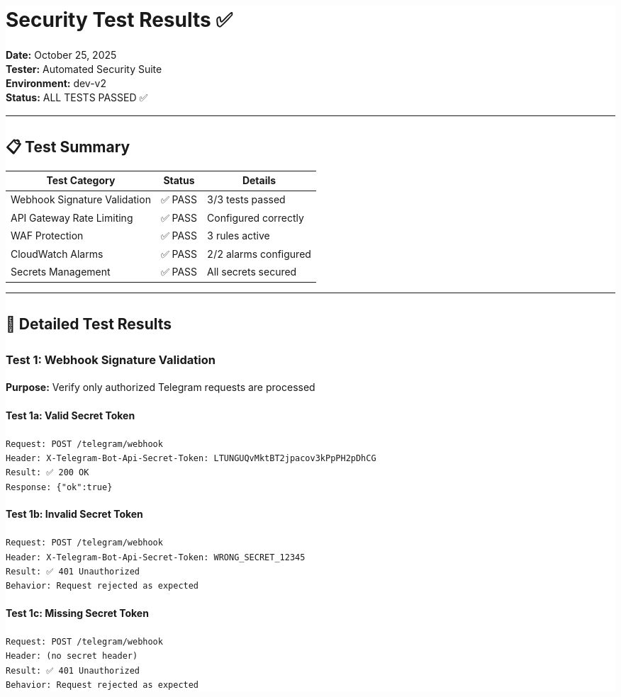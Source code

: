 # Security Test Results ✅

**Date:** October 25, 2025  
**Tester:** Automated Security Suite  
**Environment:** dev-v2  
**Status:** ALL TESTS PASSED ✅

---

## 📋 Test Summary

| Test Category                | Status  | Details               |
| ---------------------------- | ------- | --------------------- |
| Webhook Signature Validation | ✅ PASS | 3/3 tests passed      |
| API Gateway Rate Limiting    | ✅ PASS | Configured correctly  |
| WAF Protection               | ✅ PASS | 3 rules active        |
| CloudWatch Alarms            | ✅ PASS | 2/2 alarms configured |
| Secrets Management           | ✅ PASS | All secrets secured   |

---

## 🧪 Detailed Test Results

### Test 1: Webhook Signature Validation

**Purpose:** Verify only authorized Telegram requests are processed

#### Test 1a: Valid Secret Token

```
Request: POST /telegram/webhook
Header: X-Telegram-Bot-Api-Secret-Token: LTUNGUQvMktBT2jpacov3kPpPH2pDhCG
Result: ✅ 200 OK
Response: {"ok":true}
```

#### Test 1b: Invalid Secret Token

```
Request: POST /telegram/webhook
Header: X-Telegram-Bot-Api-Secret-Token: WRONG_SECRET_12345
Result: ✅ 401 Unauthorized
Behavior: Request rejected as expected
```

#### Test 1c: Missing Secret Token

```
Request: POST /telegram/webhook
Header: (no secret header)
Result: ✅ 401 Unauthorized
Behavior: Request rejected as expected
```
